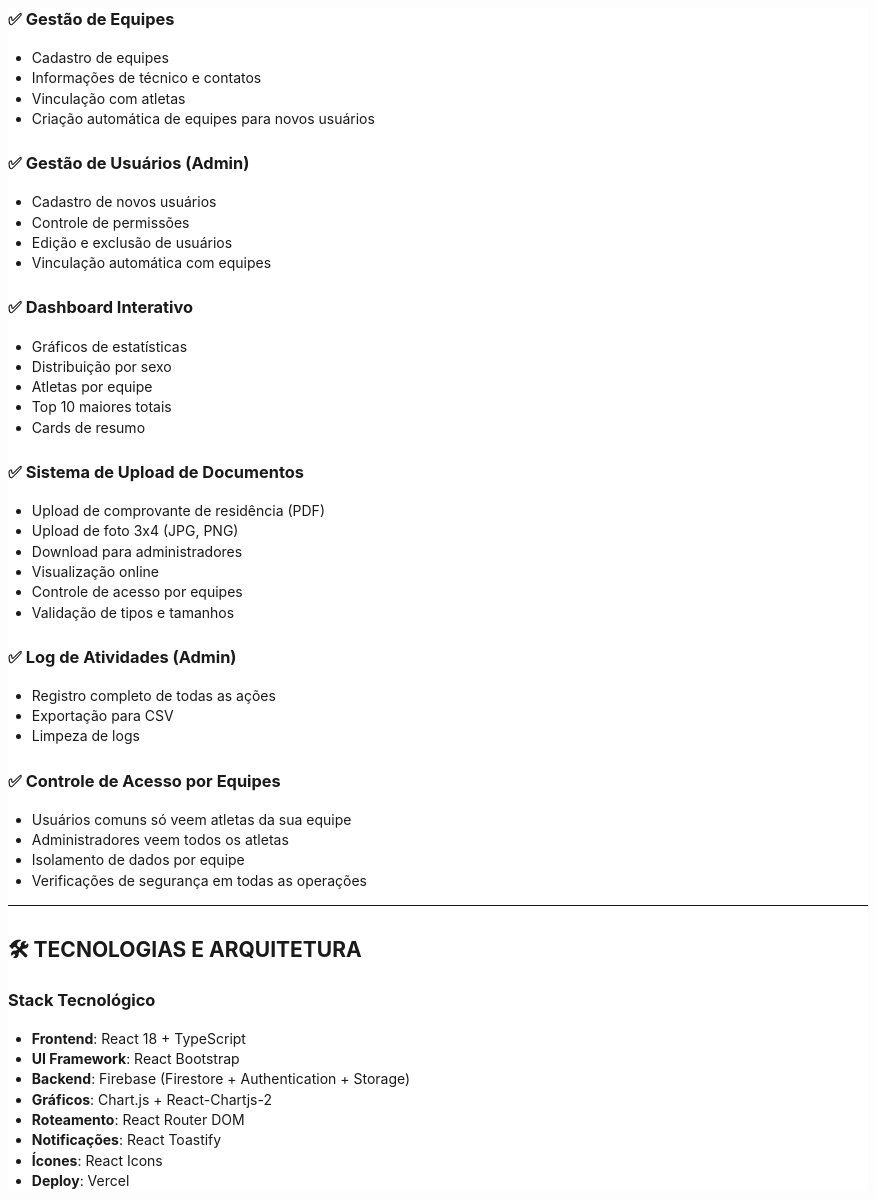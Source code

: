 ### ✅ **Gestão de Equipes**
- Cadastro de equipes
- Informações de técnico e contatos
- Vinculação com atletas
- Criação automática de equipes para novos usuários

### ✅ **Gestão de Usuários (Admin)**
- Cadastro de novos usuários
- Controle de permissões
- Edição e exclusão de usuários
- Vinculação automática com equipes

### ✅ **Dashboard Interativo**
- Gráficos de estatísticas
- Distribuição por sexo
- Atletas por equipe
- Top 10 maiores totais
- Cards de resumo

### ✅ **Sistema de Upload de Documentos**
- Upload de comprovante de residência (PDF)
- Upload de foto 3x4 (JPG, PNG)
- Download para administradores
- Visualização online
- Controle de acesso por equipes
- Validação de tipos e tamanhos

### ✅ **Log de Atividades (Admin)**
- Registro completo de todas as ações
- Exportação para CSV
- Limpeza de logs

### ✅ **Controle de Acesso por Equipes**
- Usuários comuns só veem atletas da sua equipe
- Administradores veem todos os atletas
- Isolamento de dados por equipe
- Verificações de segurança em todas as operações

---

## 🛠️ TECNOLOGIAS E ARQUITETURA

### **Stack Tecnológico**
- **Frontend**: React 18 + TypeScript
- **UI Framework**: React Bootstrap
- **Backend**: Firebase (Firestore + Authentication + Storage)
- **Gráficos**: Chart.js + React-Chartjs-2
- **Roteamento**: React Router DOM
- **Notificações**: React Toastify
- **Ícones**: React Icons
- **Deploy**: Vercel
